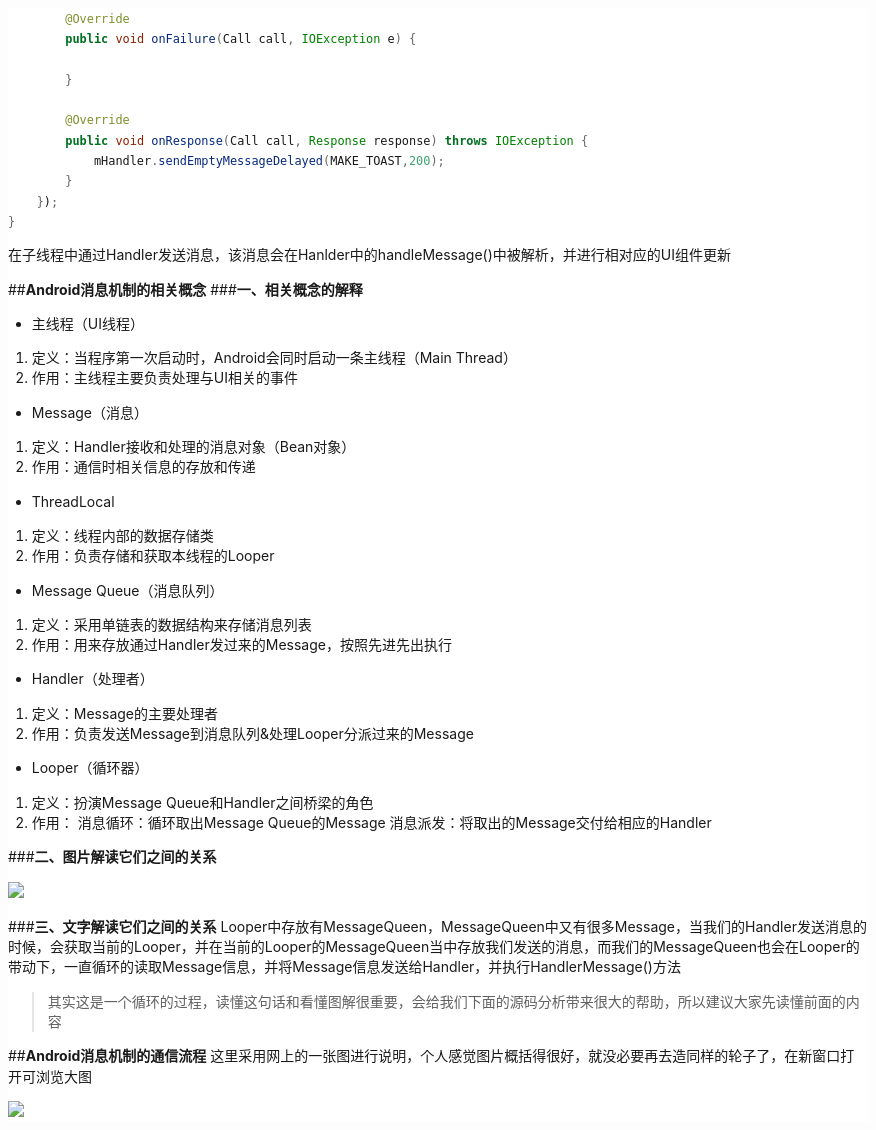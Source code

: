 ```java
        @Override
        public void onFailure(Call call, IOException e) {

        }

        @Override
        public void onResponse(Call call, Response response) throws IOException {
            mHandler.sendEmptyMessageDelayed(MAKE_TOAST,200);
        }
    });
}
```
在子线程中通过Handler发送消息，该消息会在Hanlder中的handleMessage()中被解析，并进行相对应的UI组件更新

##**<span id="d">Android消息机制的相关概念</span>**
###**一、相关概念的解释**

* 主线程（UI线程） 
1. 定义：当程序第一次启动时，Android会同时启动一条主线程（Main Thread） 
2. 作用：主线程主要负责处理与UI相关的事件
* Message（消息）
1. 定义：Handler接收和处理的消息对象（Bean对象）
2. 作用：通信时相关信息的存放和传递
* ThreadLocal
1. 定义：线程内部的数据存储类
2. 作用：负责存储和获取本线程的Looper
* Message Queue（消息队列）
1. 定义：采用单链表的数据结构来存储消息列表
2. 作用：用来存放通过Handler发过来的Message，按照先进先出执行
* Handler（处理者）
1. 定义：Message的主要处理者 
2. 作用：负责发送Message到消息队列&处理Looper分派过来的Message
* Looper（循环器）
1. 定义：扮演Message Queue和Handler之间桥梁的角色
2. 作用：
	消息循环：循环取出Message Queue的Message
	消息派发：将取出的Message交付给相应的Handler
	 
###**二、图片解读它们之间的关系**

![](http://img.blog.csdn.net/20161129232344072)

###**三、文字解读它们之间的关系**
Looper中存放有MessageQueen，MessageQueen中又有很多Message，当我们的Handler发送消息的时候，会获取当前的Looper，并在当前的Looper的MessageQueen当中存放我们发送的消息，而我们的MessageQueen也会在Looper的带动下，一直循环的读取Message信息，并将Message信息发送给Handler，并执行HandlerMessage()方法

>其实这是一个循环的过程，读懂这句话和看懂图解很重要，会给我们下面的源码分析带来很大的帮助，所以建议大家先读懂前面的内容

##**<span id="e">Android消息机制的通信流程</span>**
这里采用网上的一张图进行说明，个人感觉图片概括得很好，就没必要再去造同样的轮子了，在新窗口打开可浏览大图

![](http://img.blog.csdn.net/20161129184124711)
